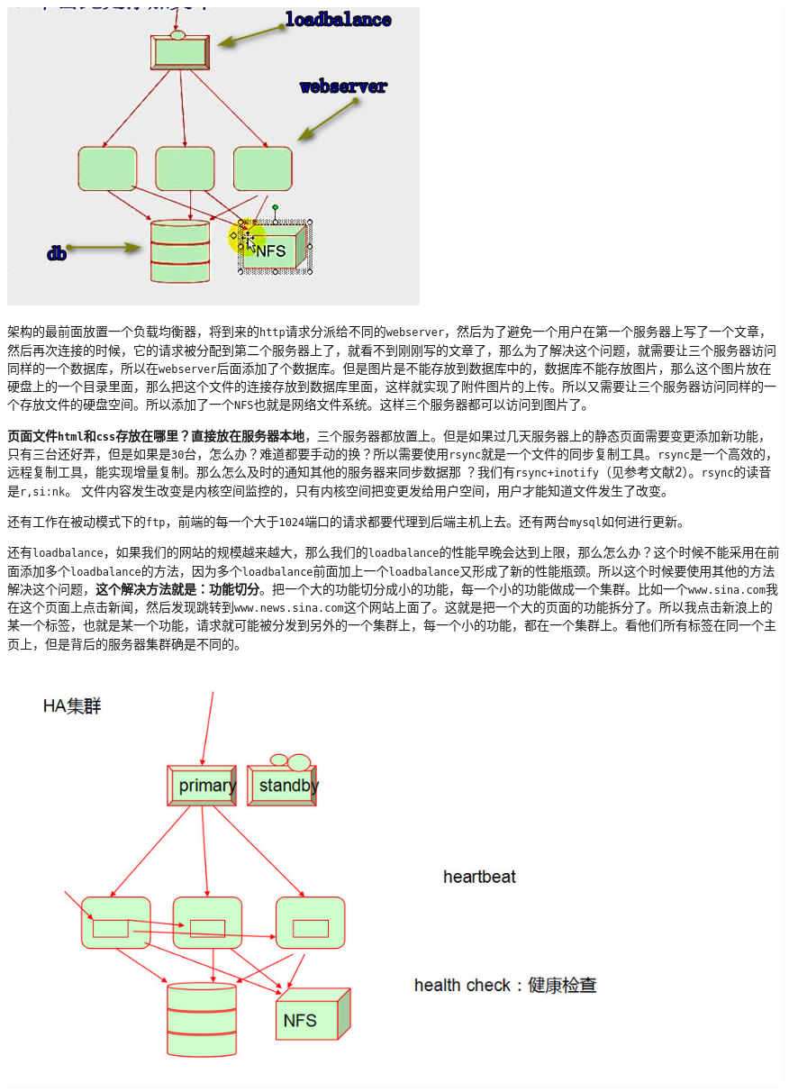 ![高可用-最初架构](https://github.com/Christian-health/christian-health.github.io/blob/master/img/%E9%AB%98%E5%8F%AF%E7%94%A8-%E6%9C%80%E5%88%9D%E6%9E%B6%E6%9E%84.jpg?raw=true)  

​     架构的最前面放置一个负载均衡器，将到来的`http`请求分派给不同的`webserver`，然后为了避免一个用户在第一个服务器上写了一个文章，然后再次连接的时候，它的请求被分配到第二个服务器上了，就看不到刚刚写的文章了，那么为了解决这个问题，就需要让三个服务器访问同样的一个数据库，所以在`webserver`后面添加了个数据库。但是图片是不能存放到数据库中的，数据库不能存放图片，那么这个图片放在硬盘上的一个目录里面，那么把这个文件的连接存放到数据库里面，这样就实现了附件图片的上传。所以又需要让三个服务器访问同样的一个存放文件的硬盘空间。所以添加了一个`NFS`也就是网络文件系统。这样三个服务器都可以访问到图片了。

​     **页面文件`html`和`css`存放在哪里？直接放在服务器本地**，三个服务器都放置上。但是如果过几天服务器上的静态页面需要变更添加新功能，只有三台还好弄，但是如果是`30`台，怎么办？难道都要手动的换？所以需要使用`rsync`就是一个文件的同步复制工具。`rsync`是一个高效的，远程复制工具，能实现增量复制。那么怎么及时的通知其他的服务器来同步数据那 ？我们有`rsync+inotify`（见参考文献2）。`rsync`的读音是`r,si:nk`。 文件内容发生改变是内核空间监控的，只有内核空间把变更发给用户空间，用户才能知道文件发生了改变。

​    还有工作在被动模式下的`ftp`，前端的每一个大于`1024`端口的请求都要代理到后端主机上去。还有两台`mysql`如何进行更新。

​    还有`loadbalance`，如果我们的网站的规模越来越大，那么我们的`loadbalance`的性能早晚会达到上限，那么怎么办？这个时候不能采用在前面添加多个`loadbalance`的方法，因为多个`loadbalance`前面加上一个`loadbalance`又形成了新的性能瓶颈。所以这个时候要使用其他的方法解决这个问题，**这个解决方法就是：功能切分**。把一个大的功能切分成小的功能，每一个小的功能做成一个集群。比如一个`www.sina.com`我在这个页面上点击新闻，然后发现跳转到`www.news.sina.com`这个网站上面了。这就是把一个大的页面的功能拆分了。所以我点击新浪上的某一个标签，也就是某一个功能，请求就可能被分发到另外的一个集群上，每一个小的功能，都在一个集群上。看他们所有标签在同一个主页上，但是背后的服务器集群确是不同的。

![HA集群](https://github.com/Christian-health/christian-health.github.io/blob/master/img/HA%E9%9B%86%E7%BE%A4.jpg?raw=true) 
